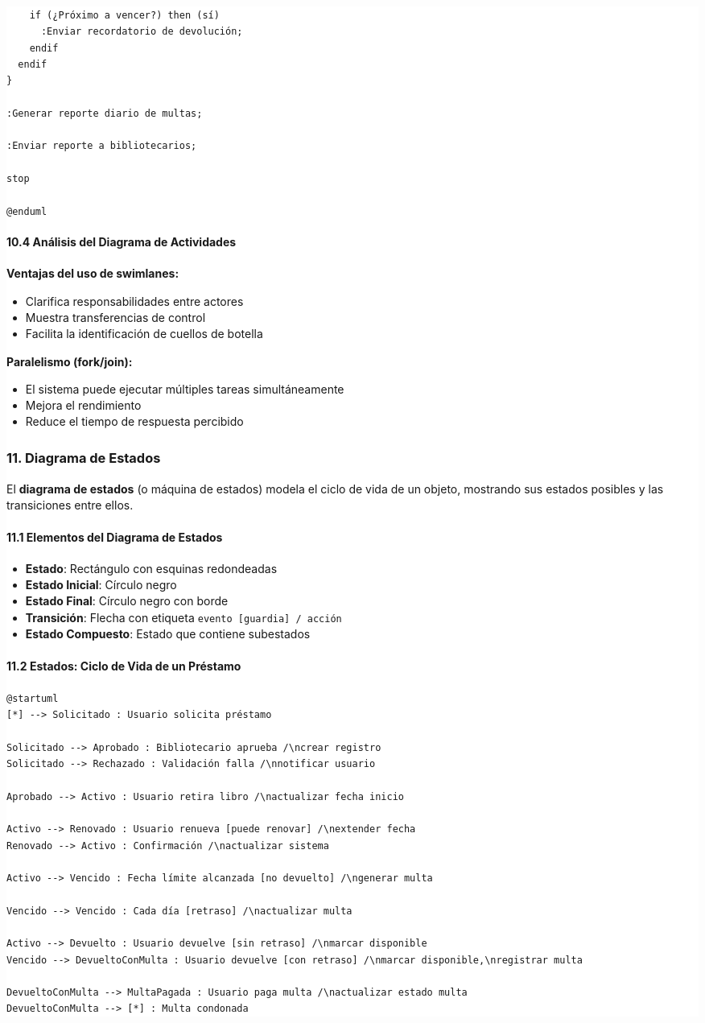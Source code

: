 ```plantuml
    if (¿Próximo a vencer?) then (sí)
      :Enviar recordatorio de devolución;
    endif
  endif
}

:Generar reporte diario de multas;

:Enviar reporte a bibliotecarios;

stop

@enduml
```

#### 10.4 Análisis del Diagrama de Actividades

**Ventajas del uso de swimlanes:**
- Clarifica responsabilidades entre actores
- Muestra transferencias de control
- Facilita la identificación de cuellos de botella

**Paralelismo (fork/join):**
- El sistema puede ejecutar múltiples tareas simultáneamente
- Mejora el rendimiento
- Reduce el tiempo de respuesta percibido


### 11. Diagrama de Estados

El **diagrama de estados** (o máquina de estados) modela el ciclo de vida de un objeto, mostrando sus estados posibles y las transiciones entre ellos.

#### 11.1 Elementos del Diagrama de Estados

- **Estado**: Rectángulo con esquinas redondeadas
- **Estado Inicial**: Círculo negro
- **Estado Final**: Círculo negro con borde
- **Transición**: Flecha con etiqueta `evento [guardia] / acción`
- **Estado Compuesto**: Estado que contiene subestados

#### 11.2 Estados: Ciclo de Vida de un Préstamo

```plantuml
@startuml
[*] --> Solicitado : Usuario solicita préstamo

Solicitado --> Aprobado : Bibliotecario aprueba /\ncrear registro
Solicitado --> Rechazado : Validación falla /\nnotificar usuario

Aprobado --> Activo : Usuario retira libro /\nactualizar fecha inicio

Activo --> Renovado : Usuario renueva [puede renovar] /\nextender fecha
Renovado --> Activo : Confirmación /\nactualizar sistema

Activo --> Vencido : Fecha límite alcanzada [no devuelto] /\ngenerar multa

Vencido --> Vencido : Cada día [retraso] /\nactualizar multa

Activo --> Devuelto : Usuario devuelve [sin retraso] /\nmarcar disponible
Vencido --> DevueltoConMulta : Usuario devuelve [con retraso] /\nmarcar disponible,\nregistrar multa

DevueltoConMulta --> MultaPagada : Usuario paga multa /\nactualizar estado multa
DevueltoConMulta --> [*] : Multa condonada

```